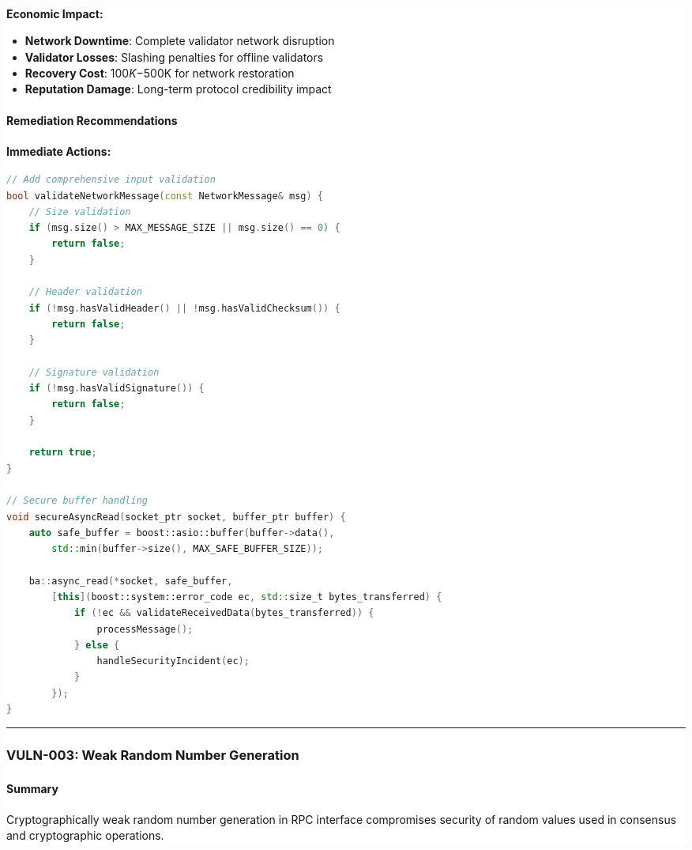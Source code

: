 **Economic Impact:**
- **Network Downtime**: Complete validator network disruption
- **Validator Losses**: Slashing penalties for offline validators
- **Recovery Cost**: $100K-$500K for network restoration
- **Reputation Damage**: Long-term protocol credibility impact

#### Remediation Recommendations

**Immediate Actions:**
```cpp
// Add comprehensive input validation
bool validateNetworkMessage(const NetworkMessage& msg) {
    // Size validation
    if (msg.size() > MAX_MESSAGE_SIZE || msg.size() == 0) {
        return false;
    }

    // Header validation
    if (!msg.hasValidHeader() || !msg.hasValidChecksum()) {
        return false;
    }

    // Signature validation
    if (!msg.hasValidSignature()) {
        return false;
    }

    return true;
}

// Secure buffer handling
void secureAsyncRead(socket_ptr socket, buffer_ptr buffer) {
    auto safe_buffer = boost::asio::buffer(buffer->data(),
        std::min(buffer->size(), MAX_SAFE_BUFFER_SIZE));

    ba::async_read(*socket, safe_buffer,
        [this](boost::system::error_code ec, std::size_t bytes_transferred) {
            if (!ec && validateReceivedData(bytes_transferred)) {
                processMessage();
            } else {
                handleSecurityIncident(ec);
            }
        });
}
```

---

### **VULN-003: Weak Random Number Generation**

#### Summary
Cryptographically weak random number generation in RPC interface compromises security of random values used in consensus and cryptographic operations.
